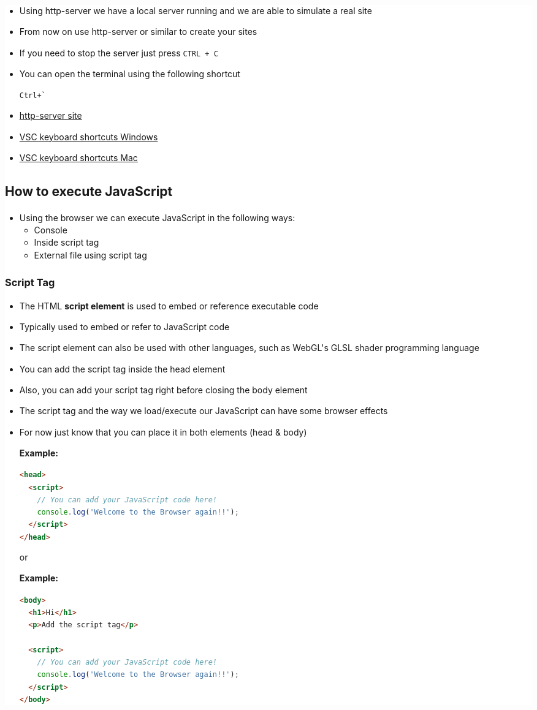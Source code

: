 * Using http-server we have a local server running and we are able to simulate a real site
* From now on use http-server or similar to create your sites
* If you need to stop the server just press `CTRL + C`
* You can open the terminal using the following shortcut
  ```
  Ctrl+` 
  ```

* [http-server site](https://www.npmjs.com/package/http-server)
* [VSC keyboard shortcuts Windows](https://code.visualstudio.com/shortcuts/keyboard-shortcuts-windows.pdf)
* [VSC keyboard shortcuts Mac](https://code.visualstudio.com/shortcuts/keyboard-shortcuts-macos.pdf)

## How to execute JavaScript
* Using the browser we can execute JavaScript in the following ways:
  * Console
  * Inside script tag
  * External file using script tag
  
### Script Tag
* The HTML **script element** is used to embed or reference executable code
* Typically used to embed or refer to JavaScript code
* The script element can also be used with other languages, such as WebGL's GLSL shader programming language
* You can add the script tag inside the head element
* Also, you can add your script tag right before closing the body element
* The script tag and the way we load/execute our JavaScript can have some browser effects
* For now just know that you can place it in both elements (head & body)

  **Example:**
  ```html
  <head>
    <script>
      // You can add your JavaScript code here!
      console.log('Welcome to the Browser again!!');
    </script>
  </head>
  ```

  or

  **Example:**
  ```html
  <body>
    <h1>Hi</h1>
    <p>Add the script tag</p>
    
    <script>
      // You can add your JavaScript code here!
      console.log('Welcome to the Browser again!!');
    </script>
  </body>
  ```
